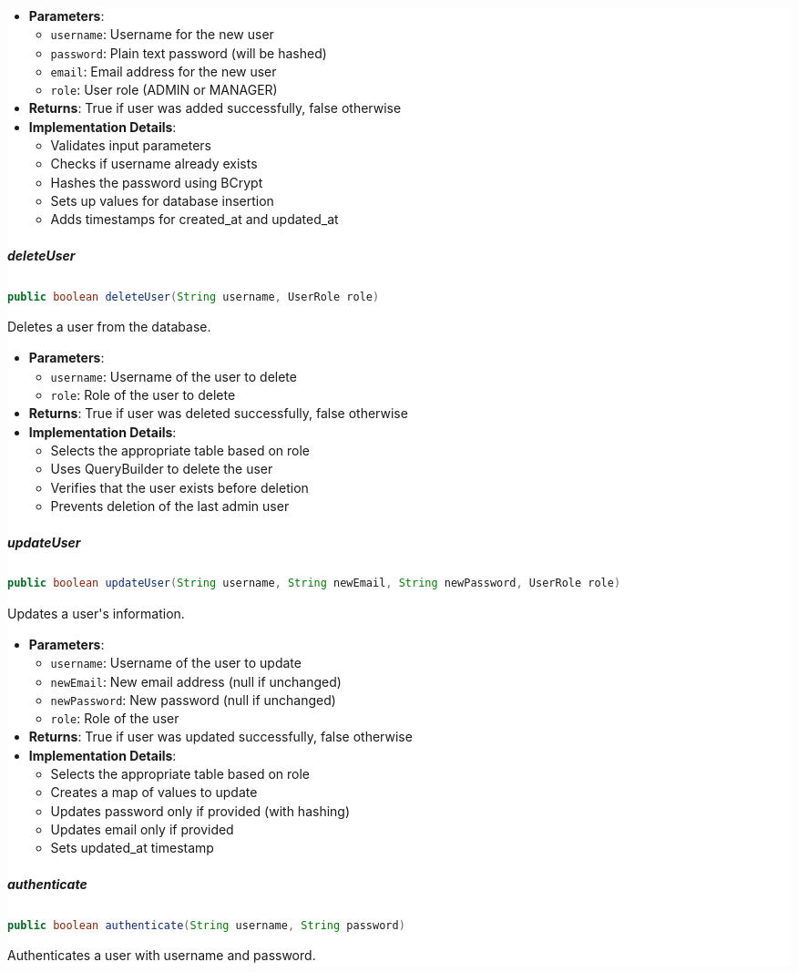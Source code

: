 - **Parameters**:
  - `username`: Username for the new user
  - `password`: Plain text password (will be hashed)
  - `email`: Email address for the new user
  - `role`: User role (ADMIN or MANAGER)
- **Returns**: True if user was added successfully, false otherwise
- **Implementation Details**:
  - Validates input parameters
  - Checks if username already exists
  - Hashes the password using BCrypt
  - Sets up values for database insertion
  - Adds timestamps for created_at and updated_at

##### deleteUser
```java
public boolean deleteUser(String username, UserRole role)
```
Deletes a user from the database.

- **Parameters**:
  - `username`: Username of the user to delete
  - `role`: Role of the user to delete
- **Returns**: True if user was deleted successfully, false otherwise
- **Implementation Details**:
  - Selects the appropriate table based on role
  - Uses QueryBuilder to delete the user
  - Verifies that the user exists before deletion
  - Prevents deletion of the last admin user

##### updateUser
```java
public boolean updateUser(String username, String newEmail, String newPassword, UserRole role)
```
Updates a user's information.

- **Parameters**:
  - `username`: Username of the user to update
  - `newEmail`: New email address (null if unchanged)
  - `newPassword`: New password (null if unchanged)
  - `role`: Role of the user
- **Returns**: True if user was updated successfully, false otherwise
- **Implementation Details**:
  - Selects the appropriate table based on role
  - Creates a map of values to update
  - Updates password only if provided (with hashing)
  - Updates email only if provided
  - Sets updated_at timestamp

##### authenticate
```java
public boolean authenticate(String username, String password)
```
Authenticates a user with username and password.
